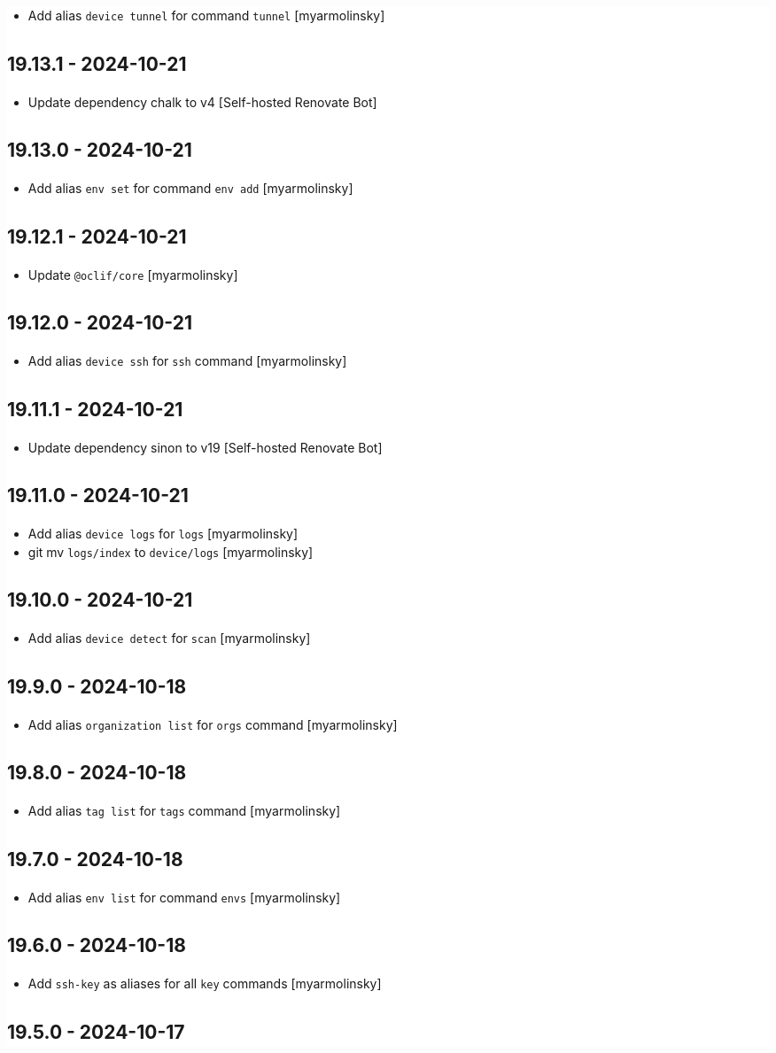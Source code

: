 * Add alias `device tunnel` for command `tunnel` [myarmolinsky]

## 19.13.1 - 2024-10-21

* Update dependency chalk to v4 [Self-hosted Renovate Bot]

## 19.13.0 - 2024-10-21

* Add alias `env set` for command `env add` [myarmolinsky]

## 19.12.1 - 2024-10-21

* Update `@oclif/core` [myarmolinsky]

## 19.12.0 - 2024-10-21

* Add alias `device ssh` for `ssh` command [myarmolinsky]

## 19.11.1 - 2024-10-21

* Update dependency sinon to v19 [Self-hosted Renovate Bot]

## 19.11.0 - 2024-10-21

* Add alias `device logs` for `logs` [myarmolinsky]
* git mv `logs/index` to `device/logs` [myarmolinsky]

## 19.10.0 - 2024-10-21

* Add alias `device detect` for `scan` [myarmolinsky]

## 19.9.0 - 2024-10-18

* Add alias `organization list` for `orgs` command [myarmolinsky]

## 19.8.0 - 2024-10-18

* Add alias `tag list` for `tags` command [myarmolinsky]

## 19.7.0 - 2024-10-18

* Add alias `env list` for command `envs` [myarmolinsky]

## 19.6.0 - 2024-10-18

* Add `ssh-key` as aliases for all `key` commands [myarmolinsky]

## 19.5.0 - 2024-10-17
